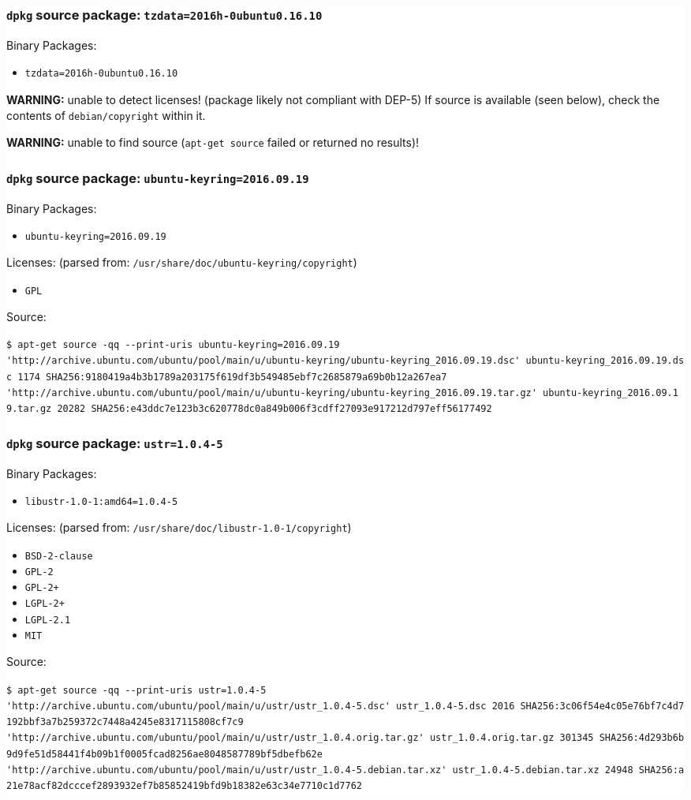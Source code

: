 ### `dpkg` source package: `tzdata=2016h-0ubuntu0.16.10`

Binary Packages:

- `tzdata=2016h-0ubuntu0.16.10`

**WARNING:** unable to detect licenses! (package likely not compliant with DEP-5)
  If source is available (seen below), check the contents of `debian/copyright` within it.


**WARNING:** unable to find source (`apt-get source` failed or returned no results)!


### `dpkg` source package: `ubuntu-keyring=2016.09.19`

Binary Packages:

- `ubuntu-keyring=2016.09.19`

Licenses: (parsed from: `/usr/share/doc/ubuntu-keyring/copyright`)

- `GPL`

Source:

```console
$ apt-get source -qq --print-uris ubuntu-keyring=2016.09.19
'http://archive.ubuntu.com/ubuntu/pool/main/u/ubuntu-keyring/ubuntu-keyring_2016.09.19.dsc' ubuntu-keyring_2016.09.19.dsc 1174 SHA256:9180419a4b3b1789a203175f619df3b549485ebf7c2685879a69b0b12a267ea7
'http://archive.ubuntu.com/ubuntu/pool/main/u/ubuntu-keyring/ubuntu-keyring_2016.09.19.tar.gz' ubuntu-keyring_2016.09.19.tar.gz 20282 SHA256:e43ddc7e123b3c620778dc0a849b006f3cdff27093e917212d797eff56177492
```

### `dpkg` source package: `ustr=1.0.4-5`

Binary Packages:

- `libustr-1.0-1:amd64=1.0.4-5`

Licenses: (parsed from: `/usr/share/doc/libustr-1.0-1/copyright`)

- `BSD-2-clause`
- `GPL-2`
- `GPL-2+`
- `LGPL-2+`
- `LGPL-2.1`
- `MIT`

Source:

```console
$ apt-get source -qq --print-uris ustr=1.0.4-5
'http://archive.ubuntu.com/ubuntu/pool/main/u/ustr/ustr_1.0.4-5.dsc' ustr_1.0.4-5.dsc 2016 SHA256:3c06f54e4c05e76bf7c4d7192bbf3a7b259372c7448a4245e8317115808cf7c9
'http://archive.ubuntu.com/ubuntu/pool/main/u/ustr/ustr_1.0.4.orig.tar.gz' ustr_1.0.4.orig.tar.gz 301345 SHA256:4d293b6b9d9fe51d58441f4b09b1f0005fcad8256ae8048587789bf5dbefb62e
'http://archive.ubuntu.com/ubuntu/pool/main/u/ustr/ustr_1.0.4-5.debian.tar.xz' ustr_1.0.4-5.debian.tar.xz 24948 SHA256:a21e78acf82dcccef2893932ef7b85852419bfd9b18382e63c34e7710c1d7762
```

